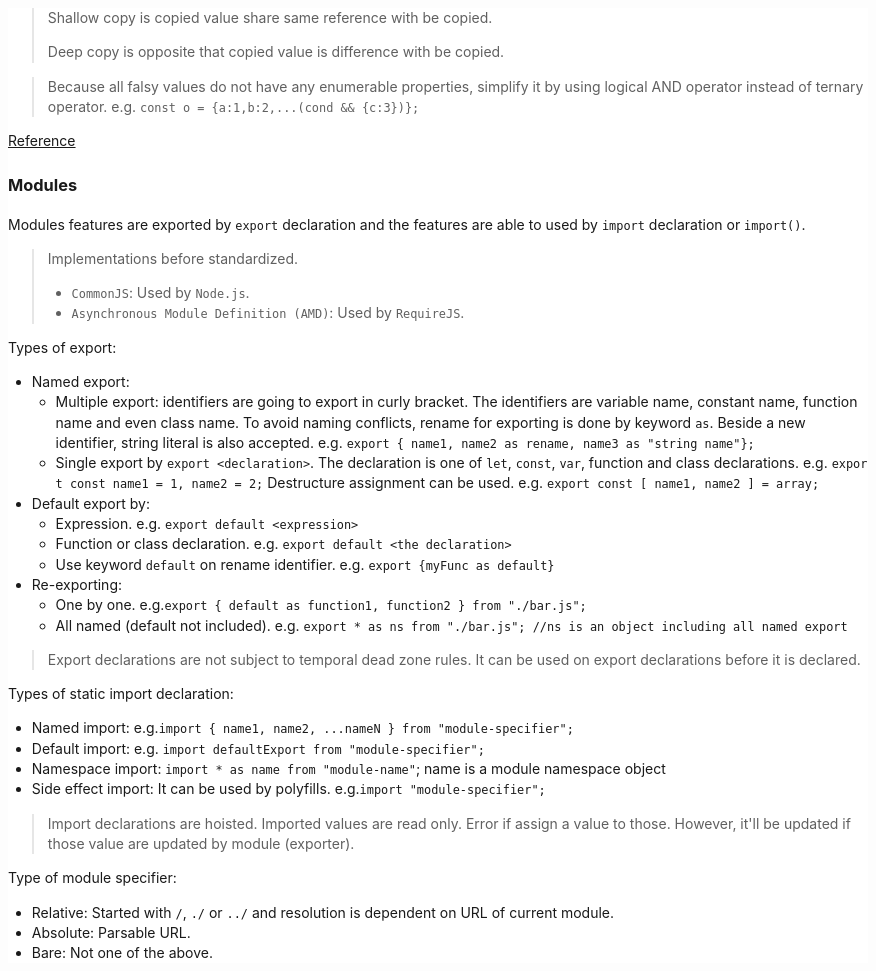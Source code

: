 
> Shallow copy is copied value share same reference with be copied.
>
> Deep copy is opposite that copied value is difference with be copied.

> Because all falsy values do not have any enumerable properties, simplify it by using logical AND operator instead of ternary operator. 
> e.g. `const o = {a:1,b:2,...(cond && {c:3})};`

[Reference](https://developer.mozilla.org/en-US/docs/Web/JavaScript/Reference/Operators/Spread_syntax)

### Modules

Modules features are exported by `export` declaration and the features are able to used by `import` declaration or `import()`.

> Implementations before standardized.
> - `CommonJS`: Used by `Node.js`.
> - `Asynchronous Module Definition (AMD)`: Used by `RequireJS`.

Types of export:
- Named export: 
  - Multiple export: identifiers are going to export in curly bracket. 
    The identifiers are variable name, constant name, function name and even class name.
    To avoid naming conflicts, rename for exporting is done by keyword `as`. Beside a new identifier, string literal is also accepted.
    e.g. `export { name1, name2 as rename, name3 as "string name"};`
  - Single export by `export <declaration>`. 
    The declaration is one of `let`, `const`, `var`, function and class declarations. e.g. `export const name1 = 1, name2 = 2;`
    Destructure assignment can be used. e.g. `export const [ name1, name2 ] = array;`
- Default export by:
  - Expression. e.g. `export default <expression>`
  - Function or class declaration. e.g. `export default <the declaration>`
  - Use keyword `default` on rename identifier. e.g. `export {myFunc as default}`
- Re-exporting: 
  - One by one. e.g.`export { default as function1, function2 } from "./bar.js";`
  - All named (default not included). e.g. `export * as ns from "./bar.js"; //ns is an object including all named export`

> Export declarations are not subject to temporal dead zone rules. It can be used on export declarations before it is declared.

Types of static import declaration:
- Named import: e.g.`import { name1, name2, ...nameN } from "module-specifier";`
- Default import: e.g. `import defaultExport from "module-specifier";`
- Namespace import: `import * as name from "module-name"`; name is a module namespace object 
- Side effect import: It can be used by polyfills. e.g.`import "module-specifier";`

> Import declarations are hoisted.
> Imported values are read only. Error if assign a value to those. However, it'll be updated if those value are updated by module (exporter).

Type of module specifier:
- Relative: Started with `/`, `./` or `../` and resolution is dependent on URL of current module.
- Absolute: Parsable URL.
- Bare: Not one of the above.
